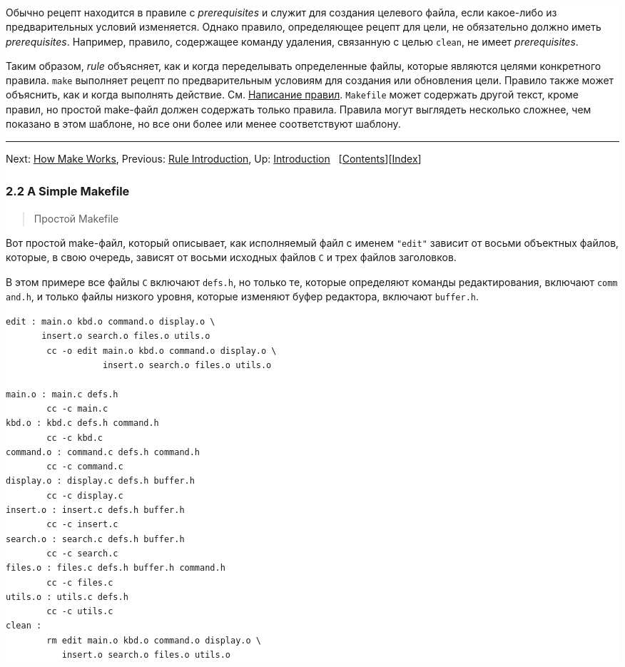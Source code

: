 Обычно рецепт находится в правиле с *prerequisites* и служит для создания целевого файла, если какое-либо из предварительных условий изменяется. Однако правило, определяющее рецепт для цели, не обязательно должно иметь *prerequisites*. Например, правило, содержащее команду удаления, связанную с целью `clean`, не имеет *prerequisites*.

Таким образом, *rule* объясняет, как и когда переделывать определенные файлы, которые являются целями конкретного правила. `make` выполняет рецепт по предварительным условиям для создания или обновления цели. Правило также может объяснить, как и когда выполнять действие. См. [Написание правил](#Rules).
`Makefile` может содержать другой текст, кроме правил, но простой make-файл должен содержать только правила. Правила могут выглядеть несколько сложнее, чем показано в этом шаблоне, но все они более или менее соответствуют шаблону. 

* * * * *

Next: [How Make Works](#How-Make-Works), Previous: [Rule Introduction](#Rule-Introduction), Up: [Introduction](#Introduction)   [[Contents](#Short-Table-of-Contents)][[Index](#Index-of-Concepts)]

### 2.2 A Simple Makefile

> Простой Makefile

Вот простой make-файл, который описывает, как исполняемый файл с именем `"edit"` зависит от восьми объектных файлов, которые, в свою очередь, зависят от восьми исходных файлов `C` и трех файлов заголовков.

В этом примере все файлы `C` включают `defs.h`, но только те, которые определяют команды редактирования, включают `command.h`, и только файлы низкого уровня, которые изменяют буфер редактора, включают `buffer.h`. 

``` {.example}
edit : main.o kbd.o command.o display.o \
       insert.o search.o files.o utils.o
        cc -o edit main.o kbd.o command.o display.o \
                   insert.o search.o files.o utils.o

main.o : main.c defs.h
        cc -c main.c
kbd.o : kbd.c defs.h command.h
        cc -c kbd.c
command.o : command.c defs.h command.h
        cc -c command.c
display.o : display.c defs.h buffer.h
        cc -c display.c
insert.o : insert.c defs.h buffer.h
        cc -c insert.c
search.o : search.c defs.h buffer.h
        cc -c search.c
files.o : files.c defs.h buffer.h command.h
        cc -c files.c
utils.o : utils.c defs.h
        cc -c utils.c
clean :
        rm edit main.o kbd.o command.o display.o \
           insert.o search.o files.o utils.o
```
